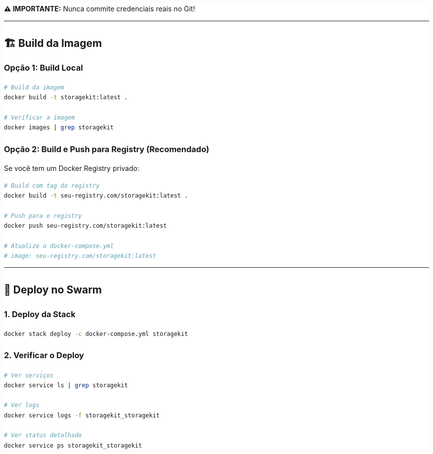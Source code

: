 **⚠️ IMPORTANTE:** Nunca commite credenciais reais no Git!

---

## 🏗️ Build da Imagem

### **Opção 1: Build Local**

```bash
# Build da imagem
docker build -t storagekit:latest .

# Verificar a imagem
docker images | grep storagekit
```

### **Opção 2: Build e Push para Registry (Recomendado)**

Se você tem um Docker Registry privado:

```bash
# Build com tag do registry
docker build -t seu-registry.com/storagekit:latest .

# Push para o registry
docker push seu-registry.com/storagekit:latest

# Atualize o docker-compose.yml
# image: seu-registry.com/storagekit:latest
```

---

## 🚢 Deploy no Swarm

### 1. **Deploy da Stack**

```bash
docker stack deploy -c docker-compose.yml storagekit
```

### 2. **Verificar o Deploy**

```bash
# Ver serviços
docker service ls | grep storagekit

# Ver logs
docker service logs -f storagekit_storagekit

# Ver status detalhado
docker service ps storagekit_storagekit
```
